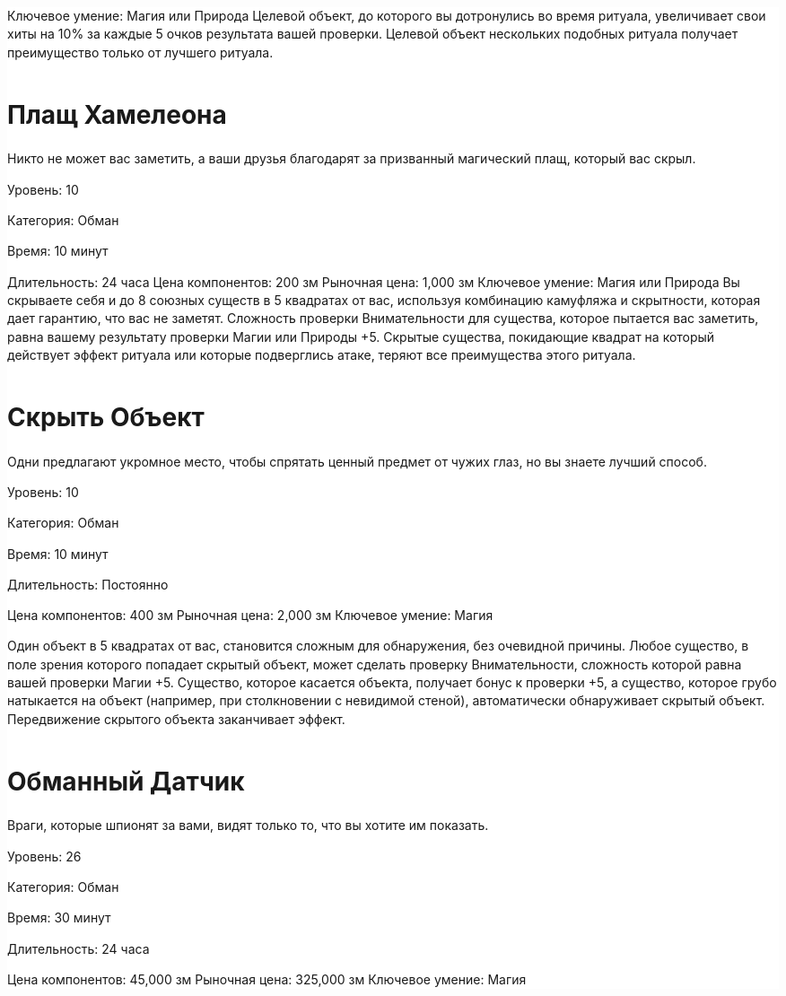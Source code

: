 Ключевое умение: Магия или Природа Целевой объект, до которого вы дотронулись во время ритуала, увеличивает свои хиты на 10% за каждые 5 очков результата вашей проверки. Целевой объект нескольких подобных ритуала получает преимущество только от лучшего ритуала.

# Плащ Хамелеона

Никто не может вас заметить, а ваши друзья благодарят за призванный магический плащ, который вас скрыл.

Уровень: 10

Категория: Обман

Время: 10 минут

Длительность: 24 часа Цена компонентов: 200 зм Рыночная цена: 1,000 зм Ключевое умение: Магия или Природа Вы скрываете себя и до 8 союзных существ в 5 квадратах от вас, используя комбинацию камуфляжа и скрытности, которая дает гарантию, что вас не заметят. Сложность проверки Внимательности для существа, которое пытается вас заметить, равна вашему результату проверки Магии или Природы +5. Скрытые существа, покидающие квадрат на который действует эффект ритуала или которые подверглись атаке, теряют все преимущества этого ритуала.

# Скрыть Объект

Одни предлагают укромное место, чтобы спрятать ценный предмет от чужих глаз, но вы знаете лучший способ.

Уровень: 10

Категория: Обман

Время: 10 минут

Длительность: Постоянно

Цена компонентов: 400 зм Рыночная цена: 2,000 зм Ключевое умение: Магия

Один объект в 5 квадратах от вас, становится сложным для обнаружения, без очевидной причины. Любое существо, в поле зрения которого попадает скрытый объект, может сделать проверку Внимательности, сложность которой равна вашей проверки Магии +5. Существо, которое касается объекта, получает бонус к проверки +5, а существо, которое грубо натыкается на объект (например, при столкновении с невидимой стеной), автоматически обнаруживает скрытый объект. Передвижение скрытого объекта заканчивает эффект.

# Обманный Датчик

Враги, которые шпионят за вами, видят только то, что вы хотите им показать.

Уровень: 26

Категория: Обман

Время: 30 минут

Длительность: 24 часа

Цена компонентов: 45,000 зм Рыночная цена: 325,000 зм Ключевое умение: Магия
